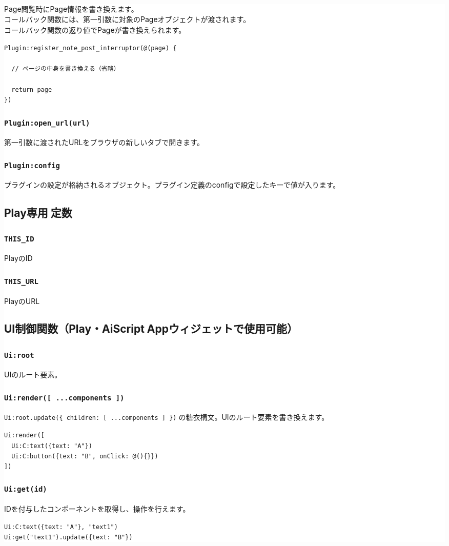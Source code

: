 Page閲覧時にPage情報を書き換えます。\
コールバック関数には、第一引数に対象のPageオブジェクトが渡されます。\
コールバック関数の返り値でPageが書き換えられます。

```AiScript
Plugin:register_note_post_interruptor(@(page) {
  
  // ページの中身を書き換える（省略）

  return page
})
```

### `Plugin:open_url(url)`

第一引数に渡されたURLをブラウザの新しいタブで開きます。

### `Plugin:config`

プラグインの設定が格納されるオブジェクト。プラグイン定義のconfigで設定したキーで値が入ります。

## Play専用 定数

### `THIS_ID`

PlayのID

### `THIS_URL`

PlayのURL

## UI制御関数（Play・AiScript Appウィジェットで使用可能）

### `Ui:root`

UIのルート要素。

### `Ui:render([ ...components ])`

`Ui:root.update({ children: [ ...components ] })` の糖衣構文。UIのルート要素を書き換えます。

```AiScript
Ui:render([
  Ui:C:text({text: "A"})
  Ui:C:button({text: "B", onClick: @(){}})
])
```

### `Ui:get(id)`

IDを付与したコンポーネントを取得し、操作を行えます。

```AiScript
Ui:C:text({text: "A"}, "text1")
Ui:get("text1").update({text: "B"})
```
